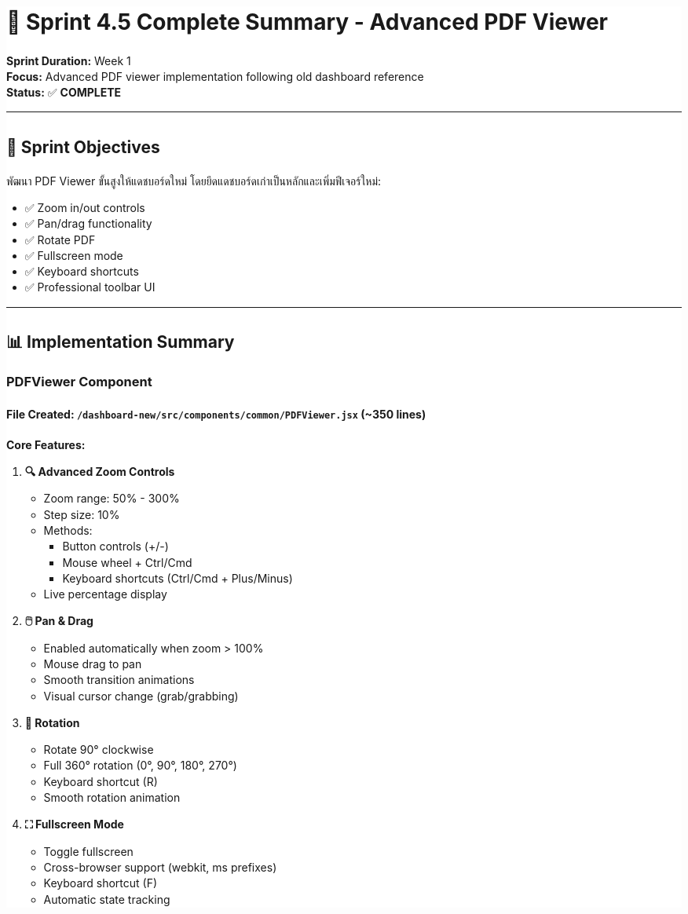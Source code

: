 # 📄 Sprint 4.5 Complete Summary - Advanced PDF Viewer

**Sprint Duration:** Week 1  
**Focus:** Advanced PDF viewer implementation following old dashboard reference  
**Status:** ✅ **COMPLETE**

---

## 🎯 Sprint Objectives

พัฒนา PDF Viewer ขั้นสูงให้แดชบอร์ดใหม่ โดยยึดแดชบอร์ดเก่าเป็นหลักและเพิ่มฟีเจอร์ใหม่:
- ✅ Zoom in/out controls
- ✅ Pan/drag functionality
- ✅ Rotate PDF
- ✅ Fullscreen mode
- ✅ Keyboard shortcuts
- ✅ Professional toolbar UI

---

## 📊 Implementation Summary

### **PDFViewer Component**

#### File Created: `/dashboard-new/src/components/common/PDFViewer.jsx` (~350 lines)

**Core Features:**

1. **🔍 Advanced Zoom Controls**
   - Zoom range: 50% - 300%
   - Step size: 10%
   - Methods:
     - Button controls (+/-)
     - Mouse wheel + Ctrl/Cmd
     - Keyboard shortcuts (Ctrl/Cmd + Plus/Minus)
   - Live percentage display

2. **🖱️ Pan & Drag**
   - Enabled automatically when zoom > 100%
   - Mouse drag to pan
   - Smooth transition animations
   - Visual cursor change (grab/grabbing)

3. **🔄 Rotation**
   - Rotate 90° clockwise
   - Full 360° rotation (0°, 90°, 180°, 270°)
   - Keyboard shortcut (R)
   - Smooth rotation animation

4. **⛶ Fullscreen Mode**
   - Toggle fullscreen
   - Cross-browser support (webkit, ms prefixes)
   - Keyboard shortcut (F)
   - Automatic state tracking
